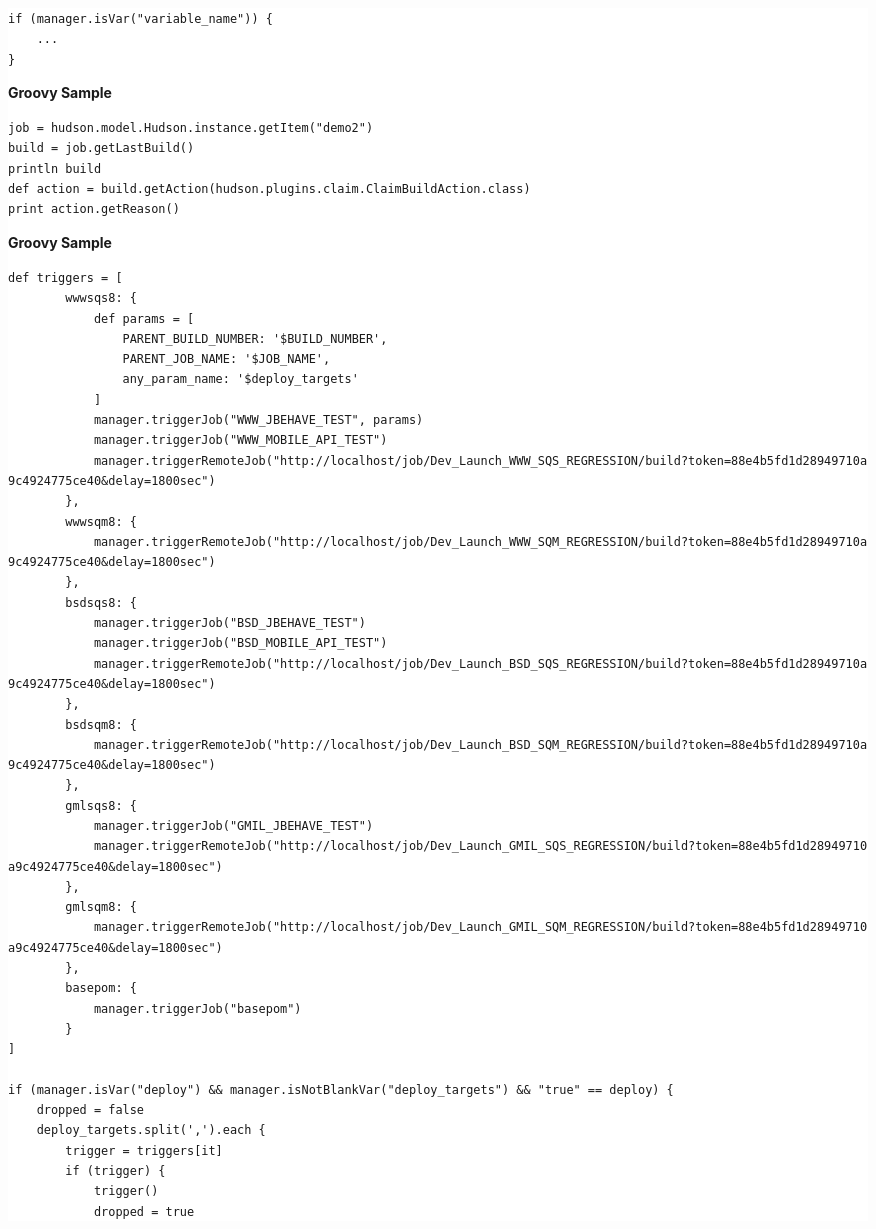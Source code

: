 ``` syntaxhighlighter-pre
if (manager.isVar("variable_name")) {
    ...
}
```

**Groovy Sample**

``` syntaxhighlighter-pre
job = hudson.model.Hudson.instance.getItem("demo2")
build = job.getLastBuild()
println build
def action = build.getAction(hudson.plugins.claim.ClaimBuildAction.class)
print action.getReason()
```

**Groovy Sample**

``` syntaxhighlighter-pre
def triggers = [
        wwwsqs8: {
            def params = [
                PARENT_BUILD_NUMBER: '$BUILD_NUMBER',
                PARENT_JOB_NAME: '$JOB_NAME',
                any_param_name: '$deploy_targets'
            ]
            manager.triggerJob("WWW_JBEHAVE_TEST", params)
            manager.triggerJob("WWW_MOBILE_API_TEST")
            manager.triggerRemoteJob("http://localhost/job/Dev_Launch_WWW_SQS_REGRESSION/build?token=88e4b5fd1d28949710a9c4924775ce40&delay=1800sec")
        },
        wwwsqm8: {
            manager.triggerRemoteJob("http://localhost/job/Dev_Launch_WWW_SQM_REGRESSION/build?token=88e4b5fd1d28949710a9c4924775ce40&delay=1800sec")
        },
        bsdsqs8: {
            manager.triggerJob("BSD_JBEHAVE_TEST")
            manager.triggerJob("BSD_MOBILE_API_TEST")
            manager.triggerRemoteJob("http://localhost/job/Dev_Launch_BSD_SQS_REGRESSION/build?token=88e4b5fd1d28949710a9c4924775ce40&delay=1800sec")
        },
        bsdsqm8: {
            manager.triggerRemoteJob("http://localhost/job/Dev_Launch_BSD_SQM_REGRESSION/build?token=88e4b5fd1d28949710a9c4924775ce40&delay=1800sec")
        },
        gmlsqs8: {
            manager.triggerJob("GMIL_JBEHAVE_TEST")
            manager.triggerRemoteJob("http://localhost/job/Dev_Launch_GMIL_SQS_REGRESSION/build?token=88e4b5fd1d28949710a9c4924775ce40&delay=1800sec")
        },
        gmlsqm8: {
            manager.triggerRemoteJob("http://localhost/job/Dev_Launch_GMIL_SQM_REGRESSION/build?token=88e4b5fd1d28949710a9c4924775ce40&delay=1800sec")
        },
        basepom: {
            manager.triggerJob("basepom")
        }
]

if (manager.isVar("deploy") && manager.isNotBlankVar("deploy_targets") && "true" == deploy) {
    dropped = false
    deploy_targets.split(',').each {
        trigger = triggers[it]
        if (trigger) {
            trigger()
            dropped = true
```